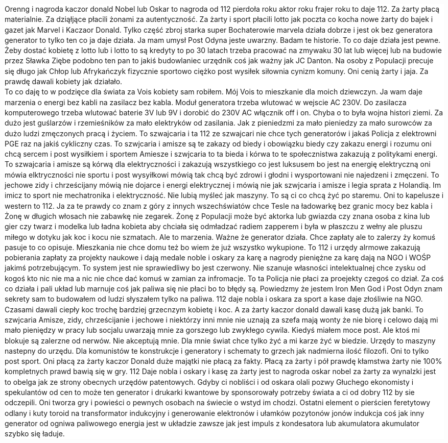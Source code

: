 Orenng i nagroda kaczor donald Nobel lub Oskar to nagroda od 112 pierdoła roku aktor roku frajer roku to daje 112. Za żarty płacą materialnie. Za dziąłjące płacili żonami za autentyczność. Za żarty i sport płacili lotto jak poczta co kocha nowe żarty do bajek i gazet jak Marvel i Kaczaor Donald. Tylko część zbroj starka super Bochaterowie marvela działa dobrze i jest ok bez generatora generator to tylko ten co ja daje działa. Ja mam umysł Post Odyna jeste uwarzny. Badam te historie. To co daje działa  jest pewne. 
Żeby dostać kobietę z lotto lub i lotto to są kredyty to po 30 latach trzeba pracować na zmywaku 30 lat lub więcej lub na budowie przez Sławka Ziębe podobno ten pan to jakiś budowlaniec urzędnik coś jak ważny jak JC Danton. Na osoby z Populacji precuje się długo jak Chłop lub Afrykańczyk fizycznie sportowo ciężko post wysiłek siłownia cynizm komuny. Oni cenią żarty i jaja. Za prawdę dawali kobiety jak działało.   
To co daję to w podzięce dla świata za Vois kobiety sam robiłem. Mój Vois to mieszkanie dla moich dziewczyn. Ja wam daje marzenia o energi bez kabli na zasilacz bez kabla.
Moduł generatora trzeba wlutować w wejscie AC 230V. Do zasilacza komputerowego trzeba wlutować baterie 3V lub 9V i dorobić do 230V AC włącznik off i on. 
Chyba o to była wojna histori ziemi. 
Za dużo jest guślarzów i rzemieśników za mało elektryków od zasilania. Jak z pieniedzmi za mało pieniedzy za mało surowców za dużo ludzi zmęczonych pracą i życiem.
To szwajcaria i ta 112 ze szwajcari nie chce tych generatorów i jakaś Policja z elektrowni PGE raz na jakiś cykliczny czas. To szwjcaria i amisze są te zakazy od biedy i obowiązku biedy czy zakazu energi i rozumu oni chcą sercem i post wysiłkiem i sportem Amiesze i szwjcaria to ta bieda i kórwa to te społecznistwa zakazują z politykami energi. 
To szwajcaria i amisze są kórwą dla elektryczności i zakazują wszystkiego co jest luksusem bo jest na energię elektryczną oni mówia elktryczności nie sportu i post wysyiłkowi mówią tak chcą być zdrowi i głodni i wysportowani nie najedzeni i zmęczeni. 
To jechowe zidy i chrześcijany mówią nie dojarce i energi elektrycznej i mówią nie jak szwjcaria i amisze i legia sprata z Holandią. Im imicz to sport nie mechatronika i elektryczność. Nie lubią myśleć jak maszyny. 
To są ci co chcą żyć po staremu. 
Oni to kapelusze i western to 112. 
Ja za te prawdy co znam z góry z innych wszechświatów chce Tesle na ładowarkę bez granic mocy bez kabla i Żonę w długich włosach nie zabawkę nie zegarek. Żonę z Populacji może być aktorka lub gwiazda czy znana osoba z kina lub gier czy twarz i modelka lub ładna kobieta aby chciała się odmładzać radiem zapperem i była w płaszczu z wełny ale pluszu miłego w dotyku jak koc i kocu nie szmatach. Ale to marzenia. Ważne że generator działa. Chce zapłaty ale to zalerzy ży komuś pasuje to co opisuje. Mieszkania nie chce domu też bo wiem że już wszystko wykupione. 
To 112 i urzędy alrmowe zakazują pobierania zapłaty za projekty naukowe i dają medale noble i oskary za karę a nagrody pieniężne za karę dają na NGO i WOŚP jakimś potrzebującym. To system jest nie sprawiedliwy bo jest czerwony. Nie szanuje własności intelektualnej chce zysku od kogoś kto nic nie ma a nic nie chce dać komuś w zamian za infromacje. To ta Policja nie płaci za proejekty czegoś co dział. Za coś co działa i pali układ lub marnuje coś jak paliwa się nie płaci bo to błędy są. 
Powiedzmy że jestem Iron Men God i Post Odyn znam sekrety sam to budowałem od ludzi słyszałem tylko na paliwa. 
112 daje nobla i oskara za sport a kase daje złośliwie na NGO. Czasami dawali ciepły koc trochę bardziej grzecnzym kobietę i koc. A za żarty kaczor donald dawali kasę dużą jak banki.
To szwjcaria Amisze, zidy, chrześcijanie i jechowe i niektórzy inni mnie nie uznają za szefa mają wonty że nie biorę i celowo dają mi mało pieniędzy w pracy lub socjalu uwarzają mnie za gorszego lub zwykłego cywila. Kiedyś miałem moce post. Ale ktoś mi blokuje są zalerzne od nerwów. Nie akceptują mnie. Dla mnie świat chce tylko żyć a mi karze żyć w biedzie. 
Urzędy to maszyny nastepny do urzędu.
Dla komunistów te konstrukcje i generatory i schematy to grzech jak nadmierna ilość filozofi. Oni to tylko post sport.
Oni płacą za żarty kaczor Donald duże majątki nie płacą za fakty. Płacą za żarty i pół prawdę kłamstwa żarty nie 100% kompletnych prawd bawią się w gry. 112 Daje nobla i oskary i kasę za żarty jest to nagroda oskar nobel za żarty za wynalzki jest to obelga jak ze strony obecnych urzędów patentowych. 
Gdyby ci nobliści i od oskara olali pozwy Głuchego ekonomisty i spekulantów od cen to może ten generator i drukarki kwantowe by sponsorowały potrzeby świata a ci od dobry 112 by sie odczepili. Oni tworza gry i powieści o pewnych osobach na świecie o wstyd im chodzi. 
Ostatni element o pierścien feretytowy odlany i kuty toroid na transformator indukcyjny i generowanie elektronów i ułamków pozytonów jonów indukcja coś jak inny generator od ogniwa paliwowego energia jest w układzie zawsze jak jest impuls z kondesatora lub akumulatora akumulator szybko się ładuje.  
